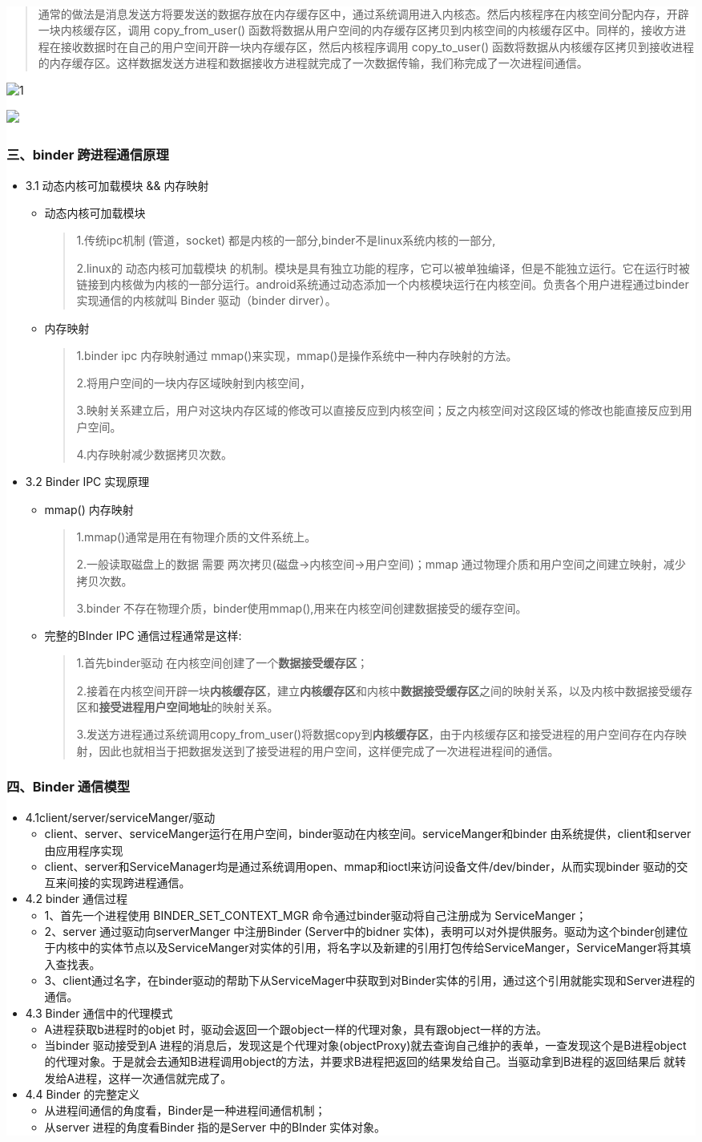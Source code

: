   >
  > 通常的做法是消息发送方将要发送的数据存放在内存缓存区中，通过系统调用进入内核态。然后内核程序在内核空间分配内存，开辟一块内核缓存区，调用 copy_from_user() 函数将数据从用户空间的内存缓存区拷贝到内核空间的内核缓存区中。同样的，接收方进程在接收数据时在自己的用户空间开辟一块内存缓存区，然后内核程序调用 copy_to_user() 函数将数据从内核缓存区拷贝到接收进程的内存缓存区。这样数据发送方进程和数据接收方进程就完成了一次数据传输，我们称完成了一次进程间通信。

  

  ![1](/pic_res/binder的由来.jpg)

  ![](/pic_res/binder优点.png)

### 三、binder 跨进程通信原理

* 3.1  动态内核可加载模块 && 内存映射

  * 动态内核可加载模块

    > 1.传统ipc机制 (管道，socket) 都是内核的一部分,binder不是linux系统内核的一部分,
    >
    > 2.linux的 动态内核可加载模块 的机制。模块是具有独立功能的程序，它可以被单独编译，但是不能独立运行。它在运行时被链接到内核做为内核的一部分运行。android系统通过动态添加一个内核模块运行在内核空间。负责各个用户进程通过binder实现通信的内核就叫 Binder 驱动（binder dirver）。

  * 内存映射

    > 1.binder ipc 内存映射通过 mmap()来实现，mmap()是操作系统中一种内存映射的方法。
    >
    > 2.将用户空间的一块内存区域映射到内核空间，
    >
    > 3.映射关系建立后，用户对这块内存区域的修改可以直接反应到内核空间；反之内核空间对这段区域的修改也能直接反应到用户空间。
    >
    > 4.内存映射减少数据拷贝次数。

* 3.2 Binder IPC 实现原理

  * mmap()  内存映射

    > 1.mmap()通常是用在有物理介质的文件系统上。
    >
    > 2.一般读取磁盘上的数据 需要 两次拷贝(磁盘->内核空间->用户空间)；mmap 通过物理介质和用户空间之间建立映射，减少拷贝次数。
    >
    > 3.binder 不存在物理介质，binder使用mmap(),用来在内核空间创建数据接受的缓存空间。

  * 完整的BInder IPC 通信过程通常是这样:

    > 1.首先binder驱动 在内核空间创建了一个**数据接受缓存区**；
    >
    > 2.接着在内核空间开辟一块**内核缓存区**，建立**内核缓存区**和内核中**数据接受缓存区**之间的映射关系，以及内核中数据接受缓存区和**接受进程用户空间地址**的映射关系。
    >
    > 3.发送方进程通过系统调用copy_from_user()将数据copy到**内核缓存区**，由于内核缓存区和接受进程的用户空间存在内存映射，因此也就相当于把数据发送到了接受进程的用户空间，这样便完成了一次进程进程间的通信。

### 四、Binder 通信模型

* 4.1client/server/serviceManger/驱动
  * client、server、serviceManger运行在用户空间，binder驱动在内核空间。serviceManger和binder 由系统提供，client和server由应用程序实现
  * client、server和ServiceManager均是通过系统调用open、mmap和ioctl来访问设备文件/dev/binder，从而实现binder 驱动的交互来间接的实现跨进程通信。
* 4.2 binder 通信过程
  * 1、首先一个进程使用 BINDER_SET_CONTEXT_MGR 命令通过binder驱动将自己注册成为 ServiceManger；
  * 2、server 通过驱动向serverManger 中注册Binder (Server中的bidner 实体)，表明可以对外提供服务。驱动为这个binder创建位于内核中的实体节点以及ServiceManger对实体的引用，将名字以及新建的引用打包传给ServiceManger，ServiceManger将其填入查找表。
  * 3、client通过名字，在binder驱动的帮助下从ServiceMager中获取到对Binder实体的引用，通过这个引用就能实现和Server进程的通信。
* 4.3 Binder 通信中的代理模式
  * A进程获取b进程时的objet 时，驱动会返回一个跟object一样的代理对象，具有跟object一样的方法。 
  * 当binder 驱动接受到A 进程的消息后，发现这是个代理对象(objectProxy)就去查询自己维护的表单，一查发现这个是B进程object的代理对象。于是就会去通知B进程调用object的方法，并要求B进程把返回的结果发给自己。当驱动拿到B进程的返回结果后 就转发给A进程，这样一次通信就完成了。
* 4.4 Binder 的完整定义
  * 从进程间通信的角度看，Binder是一种进程间通信机制；
  * 从server 进程的角度看Binder 指的是Server 中的BInder 实体对象。